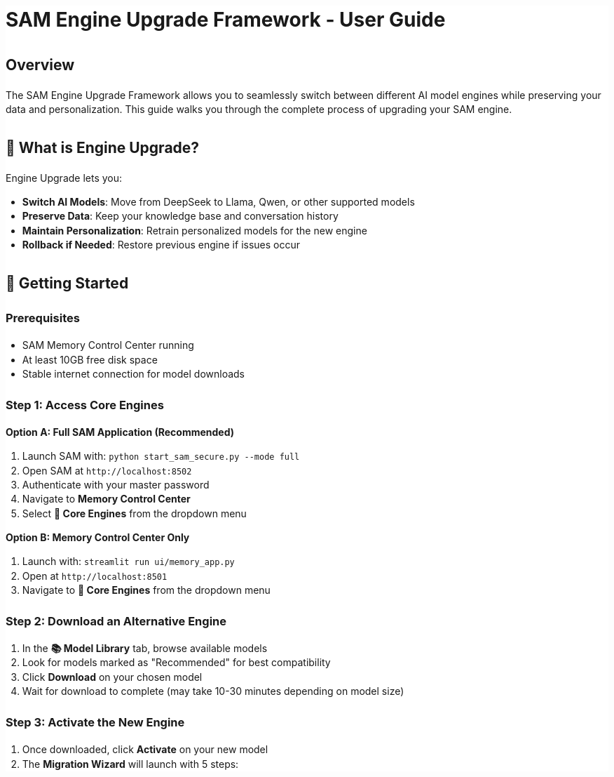 # SAM Engine Upgrade Framework - User Guide

## Overview

The SAM Engine Upgrade Framework allows you to seamlessly switch between different AI model engines while preserving your data and personalization. This guide walks you through the complete process of upgrading your SAM engine.

## 🎯 What is Engine Upgrade?

Engine Upgrade lets you:
- **Switch AI Models**: Move from DeepSeek to Llama, Qwen, or other supported models
- **Preserve Data**: Keep your knowledge base and conversation history
- **Maintain Personalization**: Retrain personalized models for the new engine
- **Rollback if Needed**: Restore previous engine if issues occur

## 🚀 Getting Started

### Prerequisites

- SAM Memory Control Center running
- At least 10GB free disk space
- Stable internet connection for model downloads

### Step 1: Access Core Engines

**Option A: Full SAM Application (Recommended)**
1. Launch SAM with: `python start_sam_secure.py --mode full`
2. Open SAM at `http://localhost:8502`
3. Authenticate with your master password
4. Navigate to **Memory Control Center**
5. Select **🔧 Core Engines** from the dropdown menu

**Option B: Memory Control Center Only**
1. Launch with: `streamlit run ui/memory_app.py`
2. Open at `http://localhost:8501`
3. Navigate to **🔧 Core Engines** from the dropdown menu

### Step 2: Download an Alternative Engine

1. In the **📚 Model Library** tab, browse available models
2. Look for models marked as "Recommended" for best compatibility
3. Click **Download** on your chosen model
4. Wait for download to complete (may take 10-30 minutes depending on model size)

### Step 3: Activate the New Engine

1. Once downloaded, click **Activate** on your new model
2. The **Migration Wizard** will launch with 5 steps:
